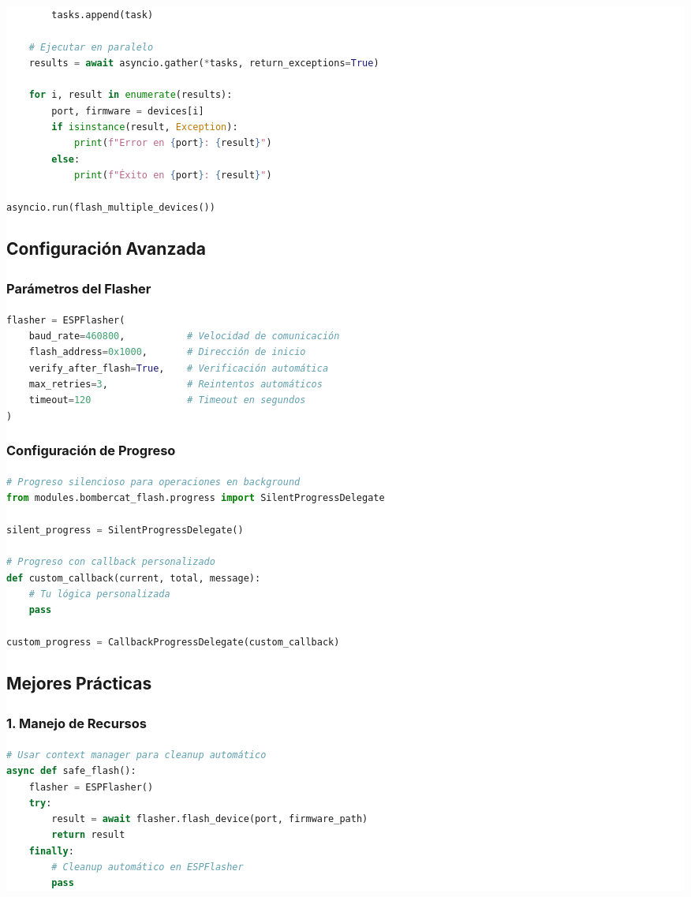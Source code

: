 ```python
        tasks.append(task)
    
    # Ejecutar en paralelo
    results = await asyncio.gather(*tasks, return_exceptions=True)
    
    for i, result in enumerate(results):
        port, firmware = devices[i]
        if isinstance(result, Exception):
            print(f"Error en {port}: {result}")
        else:
            print(f"Éxito en {port}: {result}")

asyncio.run(flash_multiple_devices())
```

## Configuración Avanzada

### Parámetros del Flasher

```python
flasher = ESPFlasher(
    baud_rate=460800,           # Velocidad de comunicación
    flash_address=0x1000,       # Dirección de inicio
    verify_after_flash=True,    # Verificación automática
    max_retries=3,              # Reintentos automáticos
    timeout=120                 # Timeout en segundos
)
```

### Configuración de Progreso

```python
# Progreso silencioso para operaciones en background
from modules.bombercat_flash.progress import SilentProgressDelegate

silent_progress = SilentProgressDelegate()

# Progreso con callback personalizado
def custom_callback(current, total, message):
    # Tu lógica personalizada
    pass

custom_progress = CallbackProgressDelegate(custom_callback)
```

## Mejores Prácticas

### 1. Manejo de Recursos

```python
# Usar context manager para cleanup automático
async def safe_flash():
    flasher = ESPFlasher()
    try:
        result = await flasher.flash_device(port, firmware_path)
        return result
    finally:
        # Cleanup automático en ESPFlasher
        pass
```

